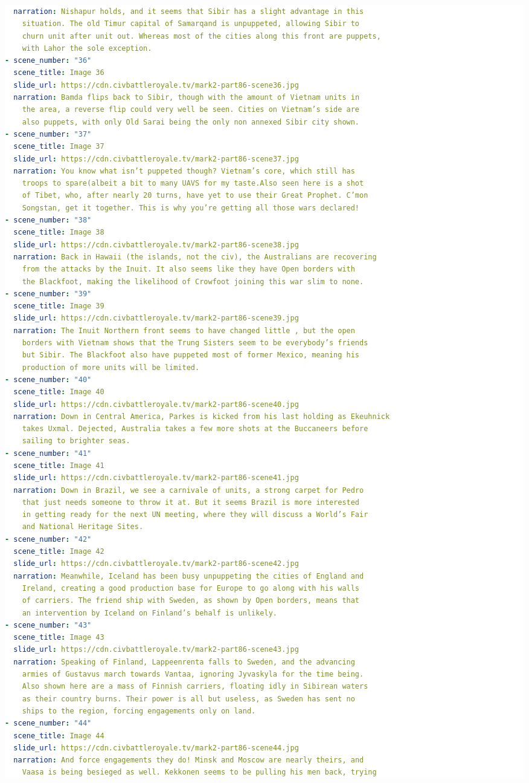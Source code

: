 ```yaml
  narration: Nishapur holds, and it seems that Sibir has a slight advantage in this
    situation. The old Timur capital of Samarqand is unpuppeted, allowing Sibir to
    churn unit after unit out. Whereas most of the cities along this front are puppets,
    with Lahor the sole exception.
- scene_number: "36"
  scene_title: Image 36
  slide_url: https://cdn.civbattleroyale.tv/mark2-part86-scene36.jpg
  narration: Bamda flips back to Sibir, though with the amount of Vietnam units in
    the area, a reverse flip could very well be seen. Cities on Vietnam’s side are
    also puppets, with only Old Sarai being the only non annexed Sibir city shown.
- scene_number: "37"
  scene_title: Image 37
  slide_url: https://cdn.civbattleroyale.tv/mark2-part86-scene37.jpg
  narration: You know what isn’t puppeted though? Vietnam’s core, which still has
    troops to spare(albeit a bit to many UAVS for my taste.Also seen here is a shot
    of Tibet, who, after nearly 20 turns, have yet to use their Great Prophet. C’mon
    Songstan, get it together. This is why you’re getting all those wars declared!
- scene_number: "38"
  scene_title: Image 38
  slide_url: https://cdn.civbattleroyale.tv/mark2-part86-scene38.jpg
  narration: Back in Hawaii (the islands, not the civ), the Australians are recovering
    from the attacks by the Inuit. It also seems like they have Open borders with
    the Blackfoot, making the likelihood of Crowfoot joining this war slim to none.
- scene_number: "39"
  scene_title: Image 39
  slide_url: https://cdn.civbattleroyale.tv/mark2-part86-scene39.jpg
  narration: The Inuit Northern front seems to have changed little , but the open
    borders with Vietnam shows that the Trung Sisters seem to be everybody’s friends
    but Sibir. The Blackfoot also have puppeted most of former Mexico, meaning his
    production of more units will be limited.
- scene_number: "40"
  scene_title: Image 40
  slide_url: https://cdn.civbattleroyale.tv/mark2-part86-scene40.jpg
  narration: Down in Central America, Parkes is kicked from his last holding as Ekeuhnick
    takes Uxmal. Dejected, Australia takes a few more shots at the Buccaneers before
    sailing to brighter seas.
- scene_number: "41"
  scene_title: Image 41
  slide_url: https://cdn.civbattleroyale.tv/mark2-part86-scene41.jpg
  narration: Down in Brazil, we see a carnivale of units, a strong carpet for Pedro
    that just needs someone to throw it at. But it seems Brazil is more interested
    in getting ready for the next UN meeting, where they will discuss a World’s Fair
    and National Heritage Sites.
- scene_number: "42"
  scene_title: Image 42
  slide_url: https://cdn.civbattleroyale.tv/mark2-part86-scene42.jpg
  narration: Meanwhile, Iceland has been busy unpuppeting the cities of England and
    Ireland, creating a good production base for Europe to go along with his walls
    of carriers. The friend ship with Sweden, as shown by Open borders, means that
    an intervention by Iceland on Finland’s behalf is unlikely.
- scene_number: "43"
  scene_title: Image 43
  slide_url: https://cdn.civbattleroyale.tv/mark2-part86-scene43.jpg
  narration: Speaking of Finland, Lappeenrenta falls to Sweden, and the advancing
    armies of Gustavus march towards Vantaa, ignoring Jyvaskyla for the time being.
    Also shown here are a mass of Finnish carriers, floating idly in Sibirean waters
    as their country burns. Their power is all but useless, as Sweden has sent no
    ships to the region, forcing engagements only on land.
- scene_number: "44"
  scene_title: Image 44
  slide_url: https://cdn.civbattleroyale.tv/mark2-part86-scene44.jpg
  narration: And force engagements they do! Minsk and Moscow are nearly theirs, and
    Vaasa is being besieged as well. Kekkonen seems to be pulling his men back, trying
```
